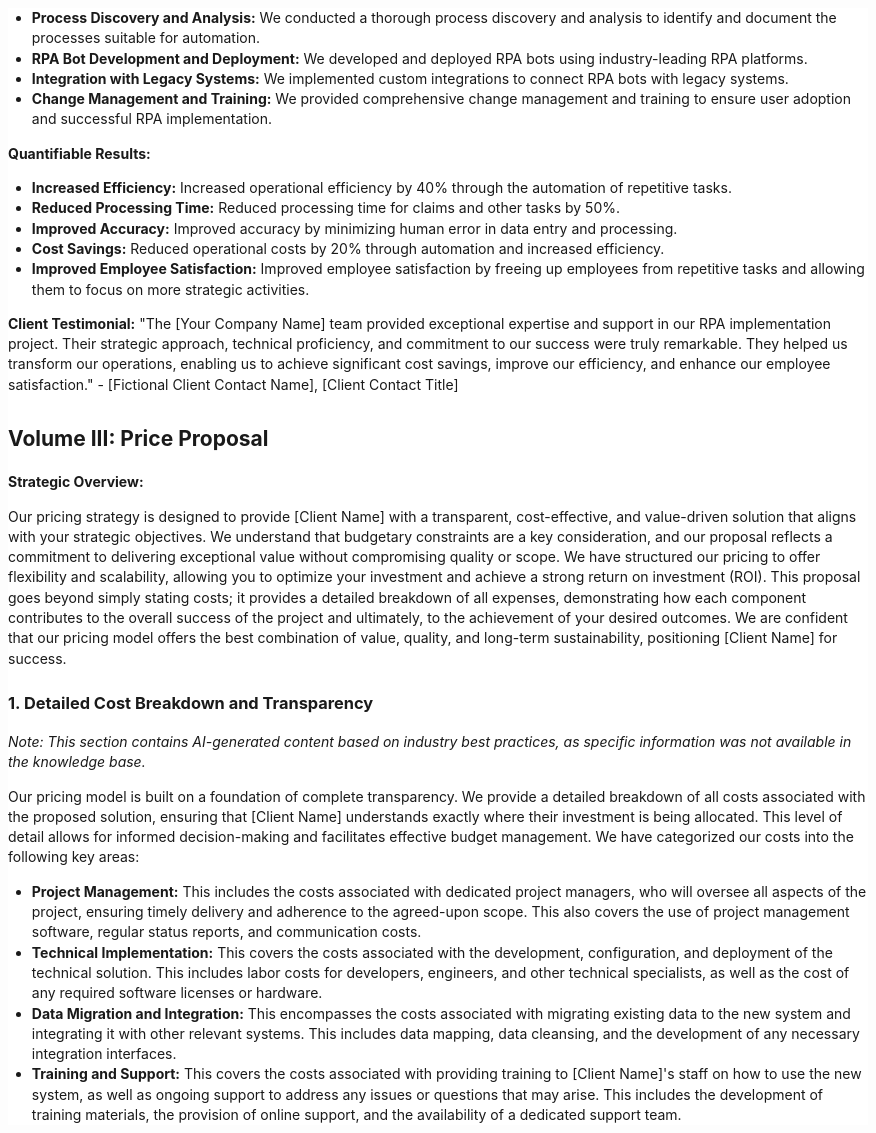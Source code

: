 *   **Process Discovery and Analysis:** We conducted a thorough process discovery and analysis to identify and document the processes suitable for automation.
*   **RPA Bot Development and Deployment:** We developed and deployed RPA bots using industry-leading RPA platforms.
*   **Integration with Legacy Systems:** We implemented custom integrations to connect RPA bots with legacy systems.
*   **Change Management and Training:** We provided comprehensive change management and training to ensure user adoption and successful RPA implementation.

**Quantifiable Results:**

*   **Increased Efficiency:** Increased operational efficiency by 40% through the automation of repetitive tasks.
*   **Reduced Processing Time:** Reduced processing time for claims and other tasks by 50%.
*   **Improved Accuracy:** Improved accuracy by minimizing human error in data entry and processing.
*   **Cost Savings:** Reduced operational costs by 20% through automation and increased efficiency.
*   **Improved Employee Satisfaction:** Improved employee satisfaction by freeing up employees from repetitive tasks and allowing them to focus on more strategic activities.

**Client Testimonial:** "The [Your Company Name] team provided exceptional expertise and support in our RPA implementation project. Their strategic approach, technical proficiency, and commitment to our success were truly remarkable. They helped us transform our operations, enabling us to achieve significant cost savings, improve our efficiency, and enhance our employee satisfaction." - [Fictional Client Contact Name], [Client Contact Title]


## Volume III: Price Proposal

**Strategic Overview:**

Our pricing strategy is designed to provide [Client Name] with a transparent, cost-effective, and value-driven solution that aligns with your strategic objectives. We understand that budgetary constraints are a key consideration, and our proposal reflects a commitment to delivering exceptional value without compromising quality or scope. We have structured our pricing to offer flexibility and scalability, allowing you to optimize your investment and achieve a strong return on investment (ROI). This proposal goes beyond simply stating costs; it provides a detailed breakdown of all expenses, demonstrating how each component contributes to the overall success of the project and ultimately, to the achievement of your desired outcomes. We are confident that our pricing model offers the best combination of value, quality, and long-term sustainability, positioning [Client Name] for success.

### 1. Detailed Cost Breakdown and Transparency

*Note: This section contains AI-generated content based on industry best practices, as specific information was not available in the knowledge base.*

Our pricing model is built on a foundation of complete transparency. We provide a detailed breakdown of all costs associated with the proposed solution, ensuring that [Client Name] understands exactly where their investment is being allocated. This level of detail allows for informed decision-making and facilitates effective budget management. We have categorized our costs into the following key areas:

*   **Project Management:** This includes the costs associated with dedicated project managers, who will oversee all aspects of the project, ensuring timely delivery and adherence to the agreed-upon scope. This also covers the use of project management software, regular status reports, and communication costs.
*   **Technical Implementation:** This covers the costs associated with the development, configuration, and deployment of the technical solution. This includes labor costs for developers, engineers, and other technical specialists, as well as the cost of any required software licenses or hardware.
*   **Data Migration and Integration:** This encompasses the costs associated with migrating existing data to the new system and integrating it with other relevant systems. This includes data mapping, data cleansing, and the development of any necessary integration interfaces.
*   **Training and Support:** This covers the costs associated with providing training to [Client Name]'s staff on how to use the new system, as well as ongoing support to address any issues or questions that may arise. This includes the development of training materials, the provision of online support, and the availability of a dedicated support team.